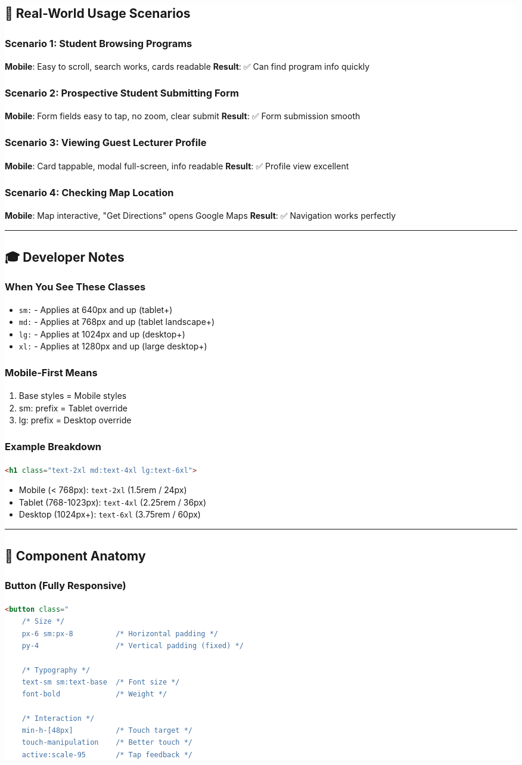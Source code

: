 
## 📱 Real-World Usage Scenarios

### Scenario 1: Student Browsing Programs
**Mobile**: Easy to scroll, search works, cards readable
**Result**: ✅ Can find program info quickly

### Scenario 2: Prospective Student Submitting Form
**Mobile**: Form fields easy to tap, no zoom, clear submit
**Result**: ✅ Form submission smooth

### Scenario 3: Viewing Guest Lecturer Profile
**Mobile**: Card tappable, modal full-screen, info readable
**Result**: ✅ Profile view excellent

### Scenario 4: Checking Map Location
**Mobile**: Map interactive, "Get Directions" opens Google Maps
**Result**: ✅ Navigation works perfectly

---

## 🎓 Developer Notes

### When You See These Classes
- `sm:` - Applies at 640px and up (tablet+)
- `md:` - Applies at 768px and up (tablet landscape+)
- `lg:` - Applies at 1024px and up (desktop+)
- `xl:` - Applies at 1280px and up (large desktop+)

### Mobile-First Means
1. Base styles = Mobile styles
2. sm: prefix = Tablet override
3. lg: prefix = Desktop override

### Example Breakdown
```html
<h1 class="text-2xl md:text-4xl lg:text-6xl">
```
- Mobile (< 768px): `text-2xl` (1.5rem / 24px)
- Tablet (768-1023px): `text-4xl` (2.25rem / 36px)
- Desktop (1024px+): `text-6xl` (3.75rem / 60px)

---

## 🎨 Component Anatomy

### Button (Fully Responsive)
```html
<button class="
    /* Size */
    px-6 sm:px-8          /* Horizontal padding */
    py-4                  /* Vertical padding (fixed) */
    
    /* Typography */
    text-sm sm:text-base  /* Font size */
    font-bold             /* Weight */
    
    /* Interaction */
    min-h-[48px]          /* Touch target */
    touch-manipulation    /* Better touch */
    active:scale-95       /* Tap feedback */
```